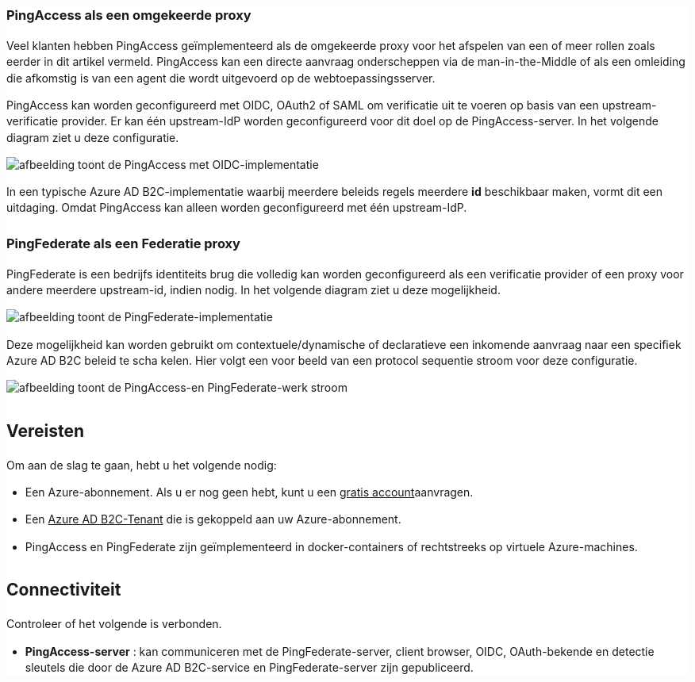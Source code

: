 ### <a name="pingaccess-as-a-reverse-proxy"></a>PingAccess als een omgekeerde proxy

Veel klanten hebben PingAccess geïmplementeerd als de omgekeerde proxy voor het afspelen van een of meer rollen zoals eerder in dit artikel vermeld. PingAccess kan een directe aanvraag onderscheppen via de man-in-the-Middle of als een omleiding die afkomstig is van een agent die wordt uitgevoerd op de webtoepassingsserver.

PingAccess kan worden geconfigureerd met OIDC, OAuth2 of SAML om verificatie uit te voeren op basis van een upstream-verificatie provider. Er kan één upstream-IdP worden geconfigureerd voor dit doel op de PingAccess-server. In het volgende diagram ziet u deze configuratie.

![afbeelding toont de PingAccess met OIDC-implementatie](./media/partner-ping/authorization-flow.png)

In een typische Azure AD B2C-implementatie waarbij meerdere beleids regels meerdere **id** beschikbaar maken, vormt dit een uitdaging. Omdat PingAccess kan alleen worden geconfigureerd met één upstream-IdP.  

### <a name="pingfederate-as-a-federation-proxy"></a>PingFederate als een Federatie proxy

PingFederate is een bedrijfs identiteits brug die volledig kan worden geconfigureerd als een verificatie provider of een proxy voor andere meerdere upstream-id, indien nodig. In het volgende diagram ziet u deze mogelijkheid.

![afbeelding toont de PingFederate-implementatie](./media/partner-ping/pingfederate.png)

Deze mogelijkheid kan worden gebruikt om contextuele/dynamische of declaratieve een inkomende aanvraag naar een specifiek Azure AD B2C beleid te scha kelen. Hier volgt een voor beeld van een protocol sequentie stroom voor deze configuratie.

![afbeelding toont de PingAccess-en PingFederate-werk stroom](./media/partner-ping/pingaccess-pingfederate-workflow.png)

## <a name="prerequisites"></a>Vereisten

Om aan de slag te gaan, hebt u het volgende nodig:

- Een Azure-abonnement. Als u er nog geen hebt, kunt u een [gratis account](https://azure.microsoft.com/free/)aanvragen.

- Een [Azure AD B2C-Tenant](https://docs.microsoft.com/azure/active-directory-b2c/tutorial-create-tenant) die is gekoppeld aan uw Azure-abonnement.

- PingAccess en PingFederate zijn geïmplementeerd in docker-containers of rechtstreeks op virtuele Azure-machines.

## <a name="connectivity"></a>Connectiviteit

Controleer of het volgende is verbonden.

- **PingAccess-server** : kan communiceren met de PingFederate-server, client browser, OIDC, OAuth-bekende en detectie sleutels die door de Azure AD B2C-service en PingFederate-server zijn gepubliceerd.
